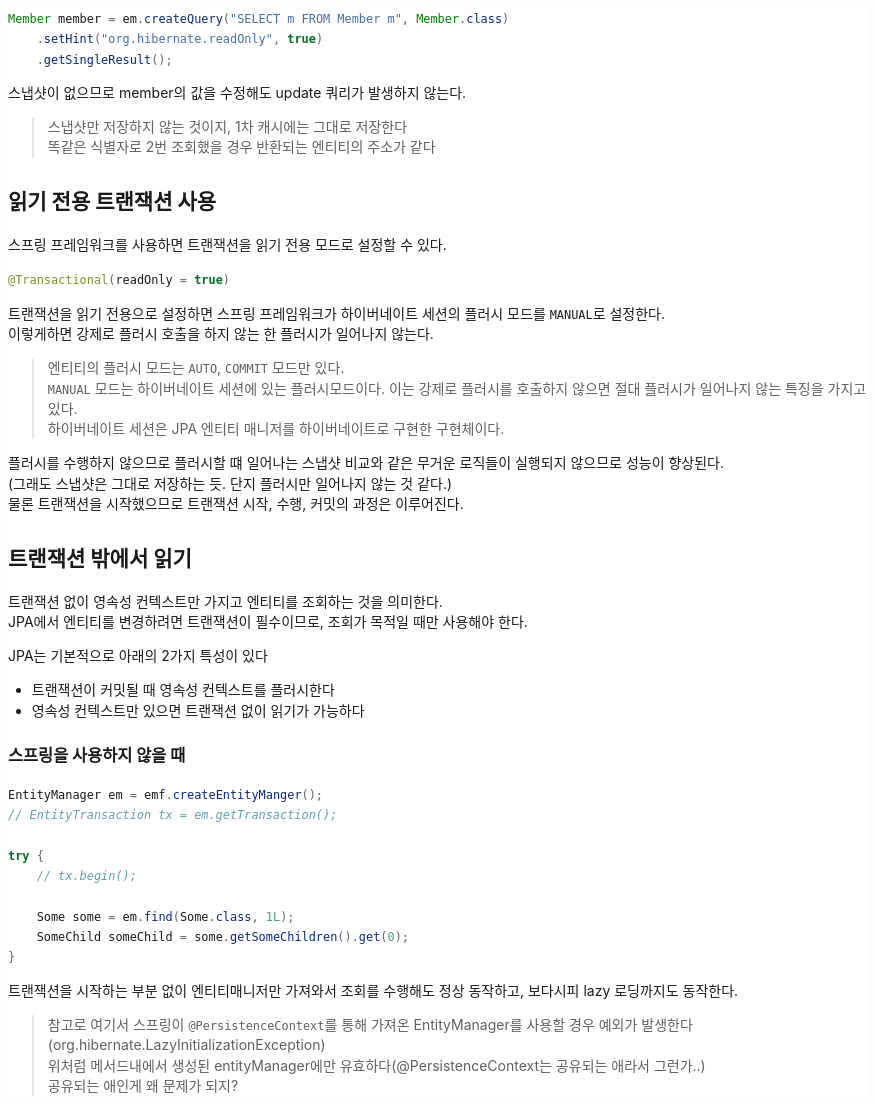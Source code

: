 ```java
Member member = em.createQuery("SELECT m FROM Member m", Member.class)
    .setHint("org.hibernate.readOnly", true)
    .getSingleResult();
```

스냅샷이 없으므로 member의 값을 수정해도 update 쿼리가 발생하지 않는다.  
> 스냅샷만 저장하지 않는 것이지, 1차 캐시에는 그대로 저장한다  
> 똑같은 식별자로 2번 조회했을 경우 반환되는 엔티티의 주소가 같다  

## 읽기 전용 트랜잭션 사용  
스프링 프레임워크를 사용하면 트랜잭션을 읽기 전용 모드로 설정할 수 있다.  

```java
@Transactional(readOnly = true)
```

트랜잭션을 읽기 전용으로 설정하면 스프링 프레임워크가 하이버네이트 세션의 플러시 모드를 `MANUAL`로 설정한다.  
이렇게하면 강제로 플러시 호출을 하지 않는 한 플러시가 일어나지 않는다.  
> 엔티티의 플러시 모드는 `AUTO`, `COMMIT` 모드만 있다.  
> `MANUAL` 모드는 하이버네이트 세션에 있는 플러시모드이다. 이는 강제로 플러시를 호출하지 않으면 절대 플러시가 일어나지 않는 특징을 가지고 있다.  
> 하이버네이트 세션은 JPA 엔티티 매니저를 하이버네이트로 구현한 구현체이다.  

플러시를 수행하지 않으므로 플러시할 떄 일어나는 스냅샷 비교와 같은 무거운 로직들이 실행되지 않으므로 성능이 향상된다.  
(그래도 스냅샷은 그대로 저장하는 듯. 단지 플러시만 일어나지 않는 것 같다.)  
물론 트랜잭션을 시작했으므로 트랜잭션 시작, 수행, 커밋의 과정은 이루어진다.  

## 트랜잭션 밖에서 읽기
트랜잭션 없이 영속성 컨텍스트만 가지고 엔티티를 조회하는 것을 의미한다.  
JPA에서 엔티티를 변경하려면 트랜잭션이 필수이므로, 조회가 목적일 때만 사용해야 한다.  

JPA는 기본적으로 아래의 2가지 특성이 있다  
- 트랜잭션이 커밋될 때 영속성 컨텍스트를 플러시한다
- 영속성 컨텍스트만 있으면 트랜잭션 없이 읽기가 가능하다

### 스프링을 사용하지 않을 때
```java
EntityManager em = emf.createEntityManger();
// EntityTransaction tx = em.getTransaction();

try {
    // tx.begin();
    
    Some some = em.find(Some.class, 1L);
    SomeChild someChild = some.getSomeChildren().get(0);
}
```
트랜잭션을 시작하는 부분 없이 엔티티매니저만 가져와서 조회를 수행해도 정상 동작하고, 보다시피 lazy 로딩까지도 동작한다.  
> 참고로 여기서 스프링이 `@PersistenceContext`를 통해 가져온 EntityManager를 사용할 경우 예외가 발생한다(org.hibernate.LazyInitializationException)  
> 위처럼 메서드내에서 생성된 entityManager에만 유효하다(@PersistenceContext는 공유되는 애라서 그런가..)  
> 공유되는 애인게 왜 문제가 되지?
